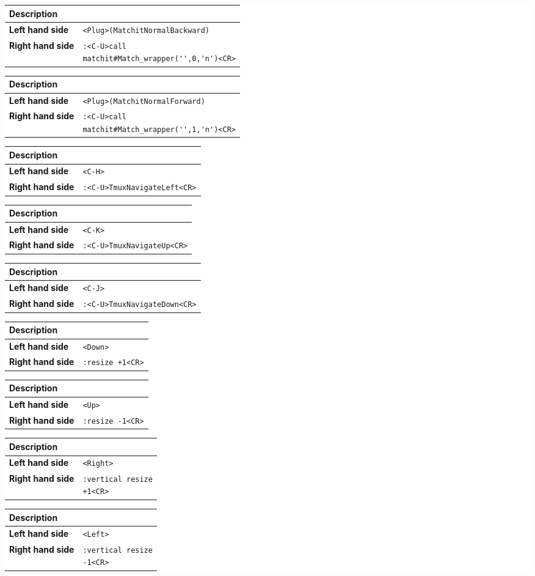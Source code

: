 | **Description** | |
| :---- | :---- |
| **Left hand side** | <code>&lt;Plug&gt;(MatchitNormalBackward)</code> |
| **Right hand side** | <code>:&lt;C-U&gt;call matchit#Match_wrapper('',0,'n')&lt;CR&gt;</code> |

| **Description** | |
| :---- | :---- |
| **Left hand side** | <code>&lt;Plug&gt;(MatchitNormalForward)</code> |
| **Right hand side** | <code>:&lt;C-U&gt;call matchit#Match_wrapper('',1,'n')&lt;CR&gt;</code> |

| **Description** | |
| :---- | :---- |
| **Left hand side** | <code>&lt;C-H&gt;</code> |
| **Right hand side** | <code>:&lt;C-U&gt;TmuxNavigateLeft&lt;CR&gt;</code> |

| **Description** | |
| :---- | :---- |
| **Left hand side** | <code>&lt;C-K&gt;</code> |
| **Right hand side** | <code>:&lt;C-U&gt;TmuxNavigateUp&lt;CR&gt;</code> |

| **Description** | |
| :---- | :---- |
| **Left hand side** | <code>&lt;C-J&gt;</code> |
| **Right hand side** | <code>:&lt;C-U&gt;TmuxNavigateDown&lt;CR&gt;</code> |

| **Description** | |
| :---- | :---- |
| **Left hand side** | <code>&lt;Down&gt;</code> |
| **Right hand side** | <code>:resize +1&lt;CR&gt;</code> |

| **Description** | |
| :---- | :---- |
| **Left hand side** | <code>&lt;Up&gt;</code> |
| **Right hand side** | <code>:resize -1&lt;CR&gt;</code> |

| **Description** | |
| :---- | :---- |
| **Left hand side** | <code>&lt;Right&gt;</code> |
| **Right hand side** | <code>:vertical resize +1&lt;CR&gt;</code> |

| **Description** | |
| :---- | :---- |
| **Left hand side** | <code>&lt;Left&gt;</code> |
| **Right hand side** | <code>:vertical resize -1&lt;CR&gt;</code> |
